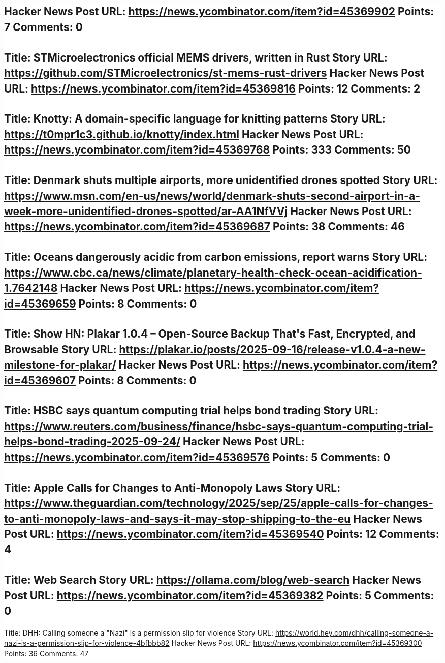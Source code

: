 Hacker News Post URL: https://news.ycombinator.com/item?id=45369902
Points: 7
Comments: 0
----------------------------------------
Title: STMicroelectronics official MEMS drivers, written in Rust
Story URL: https://github.com/STMicroelectronics/st-mems-rust-drivers
Hacker News Post URL: https://news.ycombinator.com/item?id=45369816
Points: 12
Comments: 2
----------------------------------------
Title: Knotty: A domain-specific language for knitting patterns
Story URL: https://t0mpr1c3.github.io/knotty/index.html
Hacker News Post URL: https://news.ycombinator.com/item?id=45369768
Points: 333
Comments: 50
----------------------------------------
Title: Denmark shuts multiple airports, more unidentified drones spotted
Story URL: https://www.msn.com/en-us/news/world/denmark-shuts-second-airport-in-a-week-more-unidentified-drones-spotted/ar-AA1NfVVj
Hacker News Post URL: https://news.ycombinator.com/item?id=45369687
Points: 38
Comments: 46
----------------------------------------
Title: Oceans dangerously acidic from carbon emissions, report warns
Story URL: https://www.cbc.ca/news/climate/planetary-health-check-ocean-acidification-1.7642148
Hacker News Post URL: https://news.ycombinator.com/item?id=45369659
Points: 8
Comments: 0
----------------------------------------
Title: Show HN: Plakar 1.0.4 – Open-Source Backup That's Fast, Encrypted, and Browsable
Story URL: https://plakar.io/posts/2025-09-16/release-v1.0.4-a-new-milestone-for-plakar/
Hacker News Post URL: https://news.ycombinator.com/item?id=45369607
Points: 8
Comments: 0
----------------------------------------
Title: HSBC says quantum computing trial helps bond trading
Story URL: https://www.reuters.com/business/finance/hsbc-says-quantum-computing-trial-helps-bond-trading-2025-09-24/
Hacker News Post URL: https://news.ycombinator.com/item?id=45369576
Points: 5
Comments: 0
----------------------------------------
Title: Apple Calls for Changes to Anti-Monopoly Laws
Story URL: https://www.theguardian.com/technology/2025/sep/25/apple-calls-for-changes-to-anti-monopoly-laws-and-says-it-may-stop-shipping-to-the-eu
Hacker News Post URL: https://news.ycombinator.com/item?id=45369540
Points: 12
Comments: 4
----------------------------------------
Title: Web Search
Story URL: https://ollama.com/blog/web-search
Hacker News Post URL: https://news.ycombinator.com/item?id=45369382
Points: 5
Comments: 0
----------------------------------------
Title: DHH: Calling someone a "Nazi" is a permission slip for violence
Story URL: https://world.hey.com/dhh/calling-someone-a-nazi-is-a-permission-slip-for-violence-4bfbbb82
Hacker News Post URL: https://news.ycombinator.com/item?id=45369300
Points: 36
Comments: 47